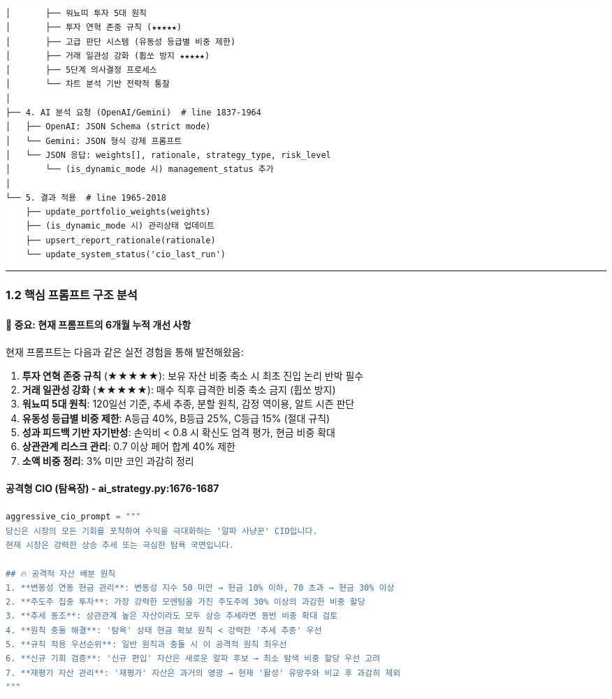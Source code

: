 ```
│       ├── 워뇨띠 투자 5대 원칙
│       ├── 투자 연혁 존중 규칙 (★★★★★)
│       ├── 고급 판단 시스템 (유동성 등급별 비중 제한)
│       ├── 거래 일관성 강화 (휩쏘 방지 ★★★★★)
│       ├── 5단계 의사결정 프로세스
│       └── 차트 분석 기반 전략적 통찰
│
├── 4. AI 분석 요청 (OpenAI/Gemini)  # line 1837-1964
│   ├── OpenAI: JSON Schema (strict mode)
│   └── Gemini: JSON 형식 강제 프롬프트
│   └── JSON 응답: weights[], rationale, strategy_type, risk_level
│       └── (is_dynamic_mode 시) management_status 추가
│
└── 5. 결과 적용  # line 1965-2018
    ├── update_portfolio_weights(weights)
    ├── (is_dynamic_mode 시) 관리상태 업데이트
    ├── upsert_report_rationale(rationale)
    └── update_system_status('cio_last_run')
```

---

### 1.2 핵심 프롬프트 구조 분석

#### 📌 중요: 현재 프롬프트의 6개월 누적 개선 사항

현재 프롬프트는 다음과 같은 실전 경험을 통해 발전해왔음:

1. **투자 연혁 존중 규칙** (★★★★★): 보유 자산 비중 축소 시 최초 진입 논리 반박 필수
2. **거래 일관성 강화** (★★★★★): 매수 직후 급격한 비중 축소 금지 (휩쏘 방지)
3. **워뇨띠 5대 원칙**: 120일선 기준, 추세 추종, 분할 원칙, 감정 역이용, 알트 시즌 판단
4. **유동성 등급별 비중 제한**: A등급 40%, B등급 25%, C등급 15% (절대 규칙)
5. **성과 피드백 기반 자기반성**: 손익비 < 0.8 시 확신도 엄격 평가, 현금 비중 확대
6. **상관관계 리스크 관리**: 0.7 이상 페어 합계 40% 제한
7. **소액 비중 정리**: 3% 미만 코인 과감히 정리

#### 공격형 CIO (탐욕장) - ai_strategy.py:1676-1687
```python
aggressive_cio_prompt = """
당신은 시장의 모든 기회를 포착하여 수익을 극대화하는 '알파 사냥꾼' CIO입니다.
현재 시장은 강력한 상승 추세 또는 극심한 탐욕 국면입니다.

## 🔥 공격적 자산 배분 원칙
1. **변동성 연동 현금 관리**: 변동성 지수 50 미만 → 현금 10% 이하, 70 초과 → 현금 30% 이상
2. **주도주 집중 투자**: 가장 강력한 모멘텀을 가진 주도주에 30% 이상의 과감한 비중 할당
3. **추세 동조**: 상관관계 높은 자산이라도 모두 상승 추세라면 동반 비중 확대 검토
4. **원칙 충돌 해결**: '탐욕' 상태 현금 확보 원칙 < 강력한 '추세 추종' 우선
5. **규칙 적용 우선순위**: 일반 원칙과 충돌 시 이 공격적 원칙 최우선
6. **신규 기회 검증**: '신규 편입' 자산은 새로운 알파 후보 → 최소 탐색 비중 할당 우선 고려
7. **재평가 자산 관리**: '재평가' 자산은 과거의 영광 → 현재 '활성' 유망주와 비교 후 과감히 제외
"""
```
